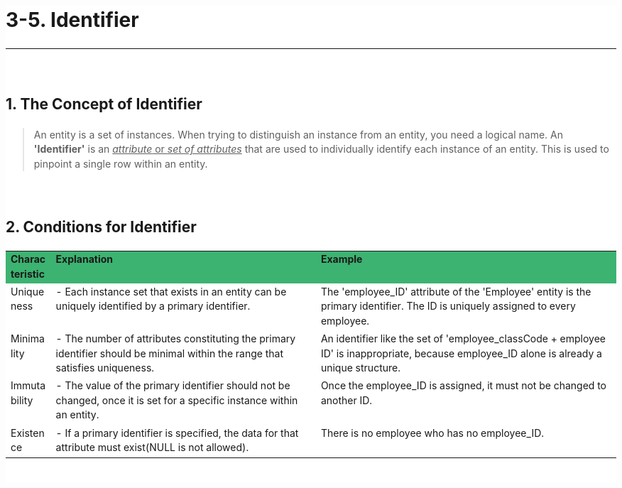 # 3-5. Identifier
---
<br>

## 1. The Concept of Identifier
> An entity is a set of instances. When trying to distinguish an instance from an entity, you need a logical name.
> An **'Identifier'** is an <u>*attribute* or *set of attributes*</u> that are used to individually identify each instance of an entity. This is used to pinpoint a single row within an entity.

<br>

## 2. Conditions for Identifier

<table>
  <tr bgcolor="mediumseagreen">
    <td><b>Characteristic</td>
    <td><b>Explanation</td>
    <td><b>Example</td>
  </tr>
  <tr>
    <td>Uniqueness</td>
    <td> - Each instance set that exists in an entity can be uniquely identified by a primary identifier.</td>
    <td>The 'employee_ID' attribute of the 'Employee' entity is the primary identifier. The ID is uniquely assigned to every employee.</td>
  </tr>
  <tr>
    <td>Minimality</td>
    <td> - The number of attributes constituting the primary identifier should be minimal within the range that satisfies uniqueness.</td>
    <td>An identifier like the set of 'employee_classCode + employee ID' is inappropriate, because employee_ID alone is already a unique structure.</td>
  </tr>
  <tr>
    <td>Immutability</td>
    <td> - The value of the primary identifier should not be changed, once it is set for a specific instance within an entity.</td>
    <td>Once the employee_ID is assigned, it must not be changed to another ID.</td>
  </tr>
  <tr>
    <td>Existence</td>
    <td> - If a primary identifier is specified, the data for that attribute must exist(NULL is not allowed).<br>
    </td>
    <td>There is no employee who has no employee_ID.</td>
  </tr> 
</table>
<br>
